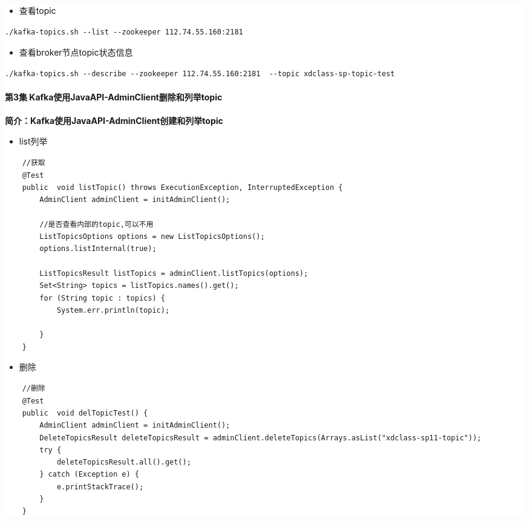 
- 查看topic

```
./kafka-topics.sh --list --zookeeper 112.74.55.160:2181
```

- 查看broker节点topic状态信息

```
./kafka-topics.sh --describe --zookeeper 112.74.55.160:2181  --topic xdclass-sp-topic-test
```

 

 

 

 

 

 

#### 第3集 Kafka使用JavaAPI-AdminClient删除和列举topic

**简介：Kafka使用JavaAPI-AdminClient创建和列举topic**

- list列举

```
    //获取
    @Test
    public  void listTopic() throws ExecutionException, InterruptedException {
        AdminClient adminClient = initAdminClient();

        //是否查看内部的topic,可以不用
        ListTopicsOptions options = new ListTopicsOptions();
        options.listInternal(true);

        ListTopicsResult listTopics = adminClient.listTopics(options);
        Set<String> topics = listTopics.names().get();
        for (String topic : topics) {
            System.err.println(topic);

        }
    }

```

- 删除

```
    //删除
    @Test
    public  void delTopicTest() {
        AdminClient adminClient = initAdminClient();
        DeleteTopicsResult deleteTopicsResult = adminClient.deleteTopics(Arrays.asList("xdclass-sp11-topic"));
        try {
            deleteTopicsResult.all().get();
        } catch (Exception e) {
            e.printStackTrace();
        }
    }
```
